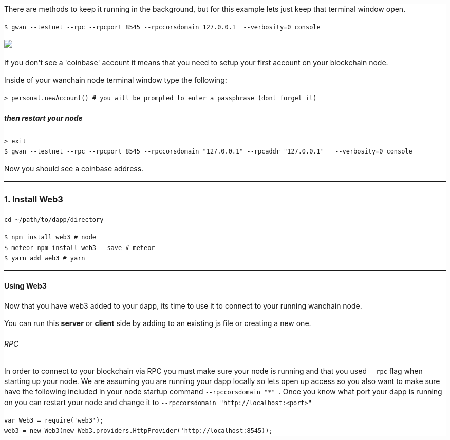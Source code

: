 There are methods to keep it running in the background, but for this example lets just keep that terminal window open.

```
$ gwan --testnet --rpc --rpcport 8545 --rpccorsdomain 127.0.0.1  --verbosity=0 console

```

<a href="https://cl.ly/rzvy/Screen%20Shot%202018-06-01%20at%2011.18.55%20AM.png" target="_blank"><img style="width:100%" src="https://cl.ly/rzvy/Screen%20Shot%202018-06-01%20at%2011.18.55%20AM.png"></a>

If you don't see a 'coinbase' account it means that you need to setup your first account on your blockchain node.

Inside of your wanchain node terminal window type the following:

```
> personal.newAccount() # you will be prompted to enter a passphrase (dont forget it)

```

##### then restart your node
```
> exit
$ gwan --testnet --rpc --rpcport 8545 --rpccorsdomain "127.0.0.1" --rpcaddr "127.0.0.1"   --verbosity=0 console

```

Now you should see a coinbase address.
 
--------

### 1. Install Web3

```
cd ~/path/to/dapp/directory
```
```
$ npm install web3 # node
$ meteor npm install web3 --save # meteor
$ yarn add web3 # yarn
```
------


#### Using Web3

Now that you have web3 added to your dapp, its time to use it to connect to your running wanchain node.

You can run this <b>server</b> or <b>client</b> side by adding to an existing js file or creating a new one.

###### RPC
In order to connect to your blockchain via RPC you must make sure your node is running and that you used  `--rpc` flag when starting up your node. We are assuming you are running your dapp locally so lets open up access so you also want to make sure  have the following included in your node startup command `--rpccorsdomain "*" `. Once you know what port your dapp is running on you can restart your node and change it to `--rpccorsdomain "http://localhost:<port>" `
```
var Web3 = require('web3');
web3 = new Web3(new Web3.providers.HttpProvider('http://localhost:8545));

```
